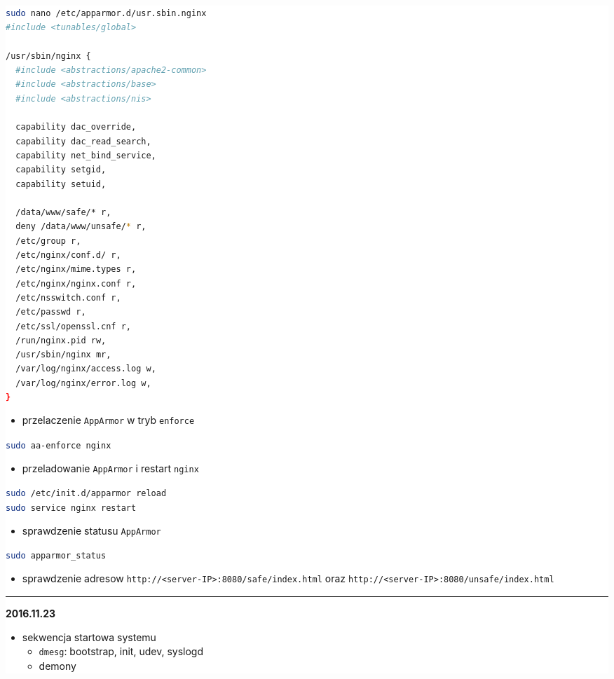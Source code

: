   ```bash
  sudo nano /etc/apparmor.d/usr.sbin.nginx
  #include <tunables/global>
  
  /usr/sbin/nginx {
    #include <abstractions/apache2-common>
    #include <abstractions/base>
    #include <abstractions/nis>
    
    capability dac_override,
    capability dac_read_search,
    capability net_bind_service,
    capability setgid,
    capability setuid,
    
    /data/www/safe/* r,
    deny /data/www/unsafe/* r,
    /etc/group r,
    /etc/nginx/conf.d/ r,
    /etc/nginx/mime.types r,
    /etc/nginx/nginx.conf r,
    /etc/nsswitch.conf r,
    /etc/passwd r,
    /etc/ssl/openssl.cnf r,
    /run/nginx.pid rw,
    /usr/sbin/nginx mr,
    /var/log/nginx/access.log w,
    /var/log/nginx/error.log w,
  }
  ```
 
 - przelaczenie `AppArmor` w tryb `enforce`
 ```bash
 sudo aa-enforce nginx
 ```
 
 - przeladowanie `AppArmor` i restart `nginx`
 
 ```bash
 sudo /etc/init.d/apparmor reload
 sudo service nginx restart
 ```
 
 - sprawdzenie statusu `AppArmor`
 
 ```bash
 sudo apparmor_status
 ```
 
 - sprawdzenie adresow `http://<server-IP>:8080/safe/index.html` oraz `http://<server-IP>:8080/unsafe/index.html`
 
---
**2016.11.23**

- sekwencja startowa systemu
  - `dmesg`: bootstrap, init, udev, syslogd
  - demony
